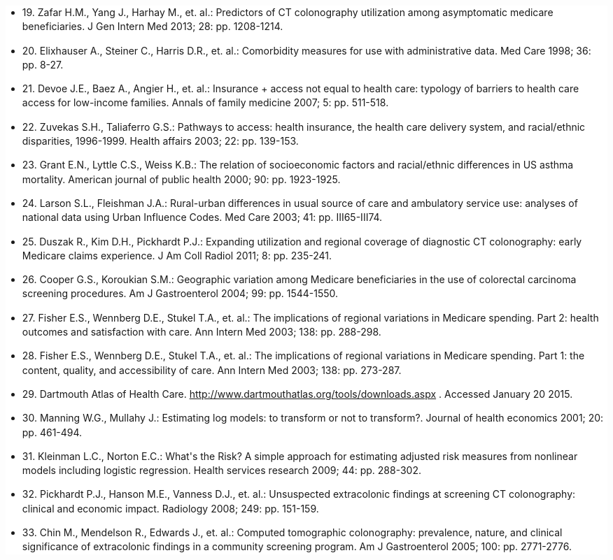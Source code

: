 
- 19\. Zafar H.M., Yang J., Harhay M., et. al.: Predictors of CT colonography utilization among asymptomatic medicare beneficiaries. J Gen Intern Med 2013; 28: pp. 1208-1214.


- 20\. Elixhauser A., Steiner C., Harris D.R., et. al.: Comorbidity measures for use with administrative data. Med Care 1998; 36: pp. 8-27.


- 21\. Devoe J.E., Baez A., Angier H., et. al.: Insurance + access not equal to health care: typology of barriers to health care access for low-income families. Annals of family medicine 2007; 5: pp. 511-518.


- 22\. Zuvekas S.H., Taliaferro G.S.: Pathways to access: health insurance, the health care delivery system, and racial/ethnic disparities, 1996-1999. Health affairs 2003; 22: pp. 139-153.


- 23\. Grant E.N., Lyttle C.S., Weiss K.B.: The relation of socioeconomic factors and racial/ethnic differences in US asthma mortality. American journal of public health 2000; 90: pp. 1923-1925.


- 24\. Larson S.L., Fleishman J.A.: Rural-urban differences in usual source of care and ambulatory service use: analyses of national data using Urban Influence Codes. Med Care 2003; 41: pp. III65-III74.


- 25\. Duszak R., Kim D.H., Pickhardt P.J.: Expanding utilization and regional coverage of diagnostic CT colonography: early Medicare claims experience. J Am Coll Radiol 2011; 8: pp. 235-241.


- 26\. Cooper G.S., Koroukian S.M.: Geographic variation among Medicare beneficiaries in the use of colorectal carcinoma screening procedures. Am J Gastroenterol 2004; 99: pp. 1544-1550.


- 27\. Fisher E.S., Wennberg D.E., Stukel T.A., et. al.: The implications of regional variations in Medicare spending. Part 2: health outcomes and satisfaction with care. Ann Intern Med 2003; 138: pp. 288-298.


- 28\. Fisher E.S., Wennberg D.E., Stukel T.A., et. al.: The implications of regional variations in Medicare spending. Part 1: the content, quality, and accessibility of care. Ann Intern Med 2003; 138: pp. 273-287.


- 29\.  Dartmouth Atlas of Health Care.  http://www.dartmouthatlas.org/tools/downloads.aspx  . Accessed January 20 2015.


- 30\. Manning W.G., Mullahy J.: Estimating log models: to transform or not to transform?. Journal of health economics 2001; 20: pp. 461-494.


- 31\. Kleinman L.C., Norton E.C.: What's the Risk? A simple approach for estimating adjusted risk measures from nonlinear models including logistic regression. Health services research 2009; 44: pp. 288-302.


- 32\. Pickhardt P.J., Hanson M.E., Vanness D.J., et. al.: Unsuspected extracolonic findings at screening CT colonography: clinical and economic impact. Radiology 2008; 249: pp. 151-159.


- 33\. Chin M., Mendelson R., Edwards J., et. al.: Computed tomographic colonography: prevalence, nature, and clinical significance of extracolonic findings in a community screening program. Am J Gastroenterol 2005; 100: pp. 2771-2776.
